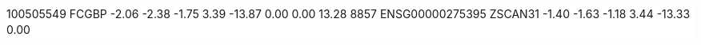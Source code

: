 <td>
100505549
</td>
<td>
</td>
</tr>
<tr>
<td>
FCGBP
</td>
<td align="right">
-2.06
</td>
<td align="right">
-2.38
</td>
<td align="right">
-1.75
</td>
<td align="right">
3.39
</td>
<td align="right">
-13.87
</td>
<td align="right">
0.00
</td>
<td align="right">
0.00
</td>
<td align="right">
13.28
</td>
<td>
8857
</td>
<td>
ENSG00000275395
</td>
</tr>
<tr>
<td>
ZSCAN31
</td>
<td align="right">
-1.40
</td>
<td align="right">
-1.63
</td>
<td align="right">
-1.18
</td>
<td align="right">
3.44
</td>
<td align="right">
-13.33
</td>
<td align="right">
0.00
</td>
<td align="right">